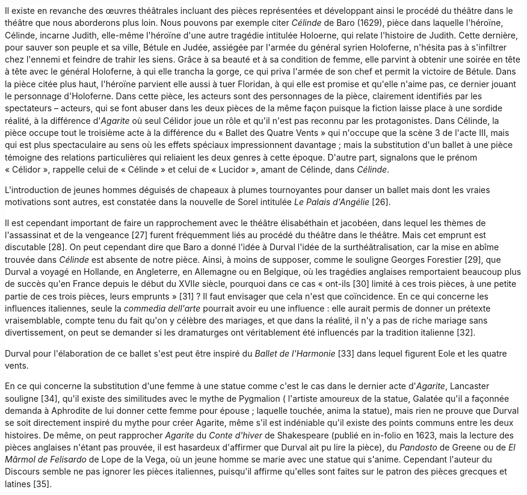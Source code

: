 Il existe en revanche des œuvres théâtrales incluant des pièces représentées et développant ainsi le procédé du théâtre dans le théâtre que nous aborderons plus loin. Nous pouvons par exemple citer *Célinde* de Baro (1629), pièce dans laquelle l'héroïne, Célinde, incarne Judith, elle-même l'héroïne d'une autre tragédie intitulée Holoerne, qui relate l'histoire de Judith. Cette dernière, pour sauver son peuple et sa ville, Bétule en Judée, assiégée par l'armée du général syrien Holoferne, n'hésita pas à s'infiltrer chez l'ennemi et feindre de trahir les siens. Grâce à sa beauté et à sa condition de femme, elle parvint à obtenir une soirée en tête à tête avec le général Holoferne, à qui elle trancha la gorge, ce qui priva l'armée de son chef et permit la victoire de Bétule. Dans la pièce citée plus haut, l'héroïne parvient elle aussi à tuer Floridan, à qui elle est promise et qu'elle n'aime pas, ce dernier jouant le personnage d'Holoferne. Dans cette pièce, les acteurs sont des personnages de la pièce, clairement identifiés par les spectateurs – acteurs, qui se font abuser dans les deux pièces de la même façon puisque la fiction laisse place à une sordide réalité, à la différence d'*Agarite* où seul Célidor joue un rôle et qu'il n'est pas reconnu par les protagonistes. Dans Célinde, la pièce occupe tout le troisième acte à la différence du « Ballet des Quatre Vents » qui n'occupe que la scène 3 de l'acte III, mais qui est plus spectaculaire au sens où les effets spéciaux impressionnent davantage ; mais la substitution d'un ballet à une pièce témoigne des relations particulières qui reliaient les deux genres à cette époque. D'autre part, signalons que le prénom « Célidor », rappelle celui de « Célinde » et celui de « Lucidor », amant de Célinde, dans *Célinde*.

L'introduction de jeunes hommes déguisés de chapeaux à plumes tournoyantes pour danser un ballet mais dont les vraies motivations sont autres, est constatée dans la nouvelle de Sorel intitulée *Le Palais d'Angélie* [26].

Il est cependant important de faire un rapprochement avec le théâtre élisabéthain et jacobéen, dans lequel les thèmes de l'assassinat et de la vengeance [27] furent fréquemment liés au procédé du théâtre dans le théâtre. Mais cet emprunt est discutable [28]. On peut cependant dire que Baro a donné l'idée à Durval l'idée de la surthéâtralisation, car la mise en abîme trouvée dans *Célinde* est absente de notre pièce. Ainsi, à moins de supposer, comme le souligne Georges Forestier [29], que Durval a voyagé en Hollande, en Angleterre, en Allemagne ou en Belgique, où les tragédies anglaises remportaient beaucoup plus de succès qu'en France depuis le début du XVII*e* siècle, pourquoi dans ce cas « ont-ils [30] limité à ces trois pièces, à une petite partie de ces trois pièces, leurs emprunts » [31] ? Il faut envisager que cela n'est que coïncidence. En ce qui concerne les influences italiennes, seule la *commedia dell'arte* pourrait avoir eu une influence : elle aurait permis de donner un prétexte vraisemblable, compte tenu du fait qu'on y célèbre des mariages, et que dans la réalité, il n'y a pas de riche mariage sans divertissement, on peut se demander si les dramaturges ont véritablement été influencés par la tradition italienne [32].

Durval pour l'élaboration de ce ballet s'est peut être inspiré du *Ballet de l'Harmonie* [33] dans lequel figurent Eole et les quatre vents.

En ce qui concerne la substitution d'une femme à une statue comme c'est le cas dans le dernier acte d'*Agarite*, Lancaster souligne [34], qu'il existe des similitudes avec le mythe de Pygmalion ( l'artiste amoureux de la statue, Galatée qu'il a façonnée demanda à Aphrodite de lui donner cette femme pour épouse ; laquelle touchée, anima la statue), mais rien ne prouve que Durval se soit directement inspiré du mythe pour créer Agarite, même s'il est indéniable qu'il existe des points communs entre les deux histoires. De même, on peut rapprocher *Agarite* du *Conte d'hiver* de Shakespeare (publié en in-folio en 1623, mais la lecture des pièces anglaises n'étant pas prouvée, il est hasardeux d'affirmer que Durval ait pu lire la pièce), du *Pandosto* de Greene ou de *El Mârmol de Felisardo* de Lope de la Vega, où un jeune homme se marie avec une statue qui s'anime. Cependant l'auteur du Discours semble ne pas ignorer les pièces italiennes, puisqu'il affirme qu'elles sont faites sur le patron des pièces grecques et latines [35].
